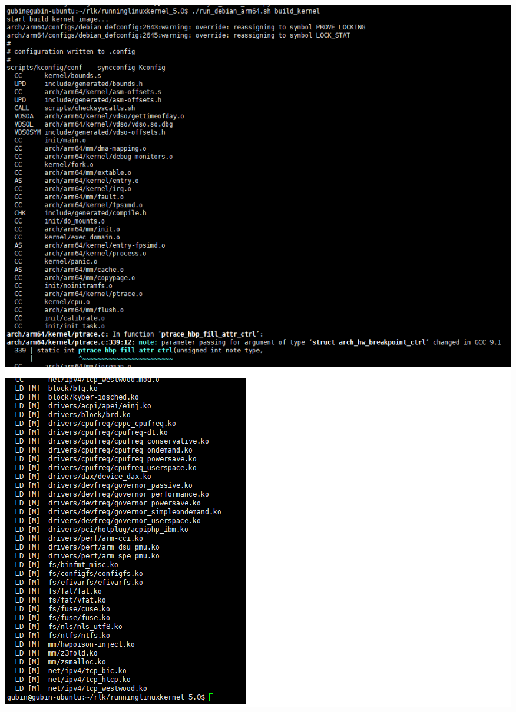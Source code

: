 ![image-20240925095140221](image/image-20240925095140221.png)

![image-20240925095639241](image/image-20240925095639241.png)
